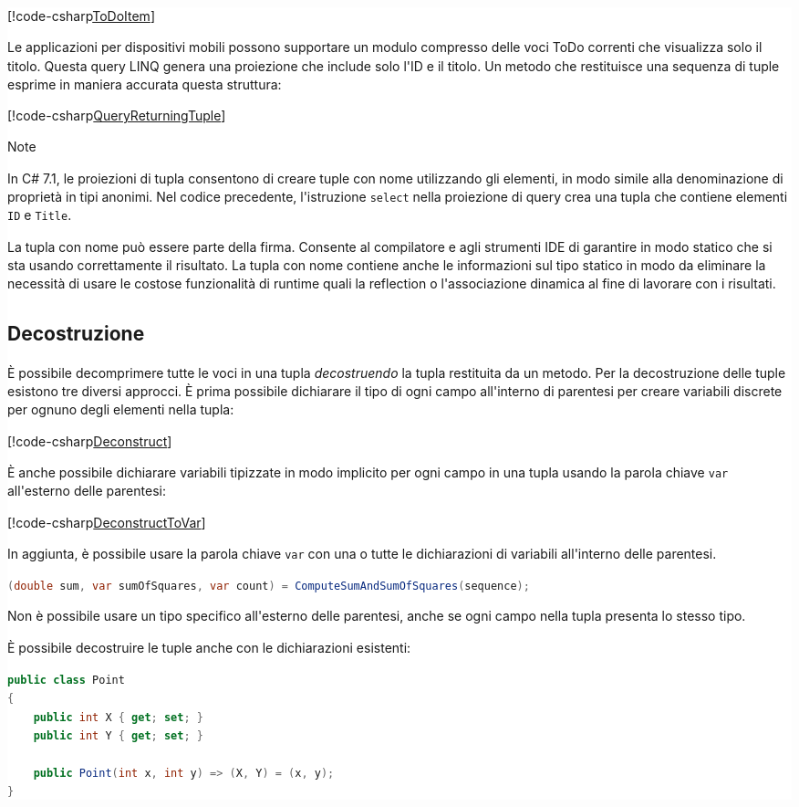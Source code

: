 [!code-csharp[ToDoItem](../../samples/snippets/csharp/tuples/tuples/projectionsample.cs#14_ToDoItem "To Do Item")]

Le applicazioni per dispositivi mobili possono supportare un modulo compresso delle voci ToDo correnti che visualizza solo il titolo. Questa query LINQ genera una proiezione che include solo l'ID e il titolo. Un metodo che restituisce una sequenza di tuple esprime in maniera accurata questa struttura:

[!code-csharp[QueryReturningTuple](../../samples/snippets/csharp/tuples/tuples/projectionsample.cs#15_QueryReturningTuple "Query returning a tuple")]

> [!NOTE]
> In C# 7.1, le proiezioni di tupla consentono di creare tuple con nome utilizzando gli elementi, in modo simile alla denominazione di proprietà in tipi anonimi. Nel codice precedente, l'istruzione `select` nella proiezione di query crea una tupla che contiene elementi `ID` e `Title`.

La tupla con nome può essere parte della firma. Consente al compilatore e agli strumenti IDE di garantire in modo statico che si sta usando correttamente il risultato. La tupla con nome contiene anche le informazioni sul tipo statico in modo da eliminare la necessità di usare le costose funzionalità di runtime quali la reflection o l'associazione dinamica al fine di lavorare con i risultati.

## <a name="deconstruction"></a>Decostruzione

È possibile decomprimere tutte le voci in una tupla *decostruendo* la tupla restituita da un metodo. Per la decostruzione delle tuple esistono tre diversi approcci.  È prima possibile dichiarare il tipo di ogni campo all'interno di parentesi per creare variabili discrete per ognuno degli elementi nella tupla:

[!code-csharp[Deconstruct](../../samples/snippets/csharp/tuples/tuples/statistics.cs#10_Deconstruct "Deconstruct")]

È anche possibile dichiarare variabili tipizzate in modo implicito per ogni campo in una tupla usando la parola chiave `var` all'esterno delle parentesi:

[!code-csharp[DeconstructToVar](../../samples/snippets/csharp/tuples/tuples/statistics.cs#11_DeconstructToVar "Deconstruct to Var")]

In aggiunta, è possibile usare la parola chiave `var` con una o tutte le dichiarazioni di variabili all'interno delle parentesi. 

```csharp
(double sum, var sumOfSquares, var count) = ComputeSumAndSumOfSquares(sequence);
```

Non è possibile usare un tipo specifico all'esterno delle parentesi, anche se ogni campo nella tupla presenta lo stesso tipo.

È possibile decostruire le tuple anche con le dichiarazioni esistenti:

```csharp
public class Point
{
    public int X { get; set; }
    public int Y { get; set; }

    public Point(int x, int y) => (X, Y) = (x, y);
}
```
